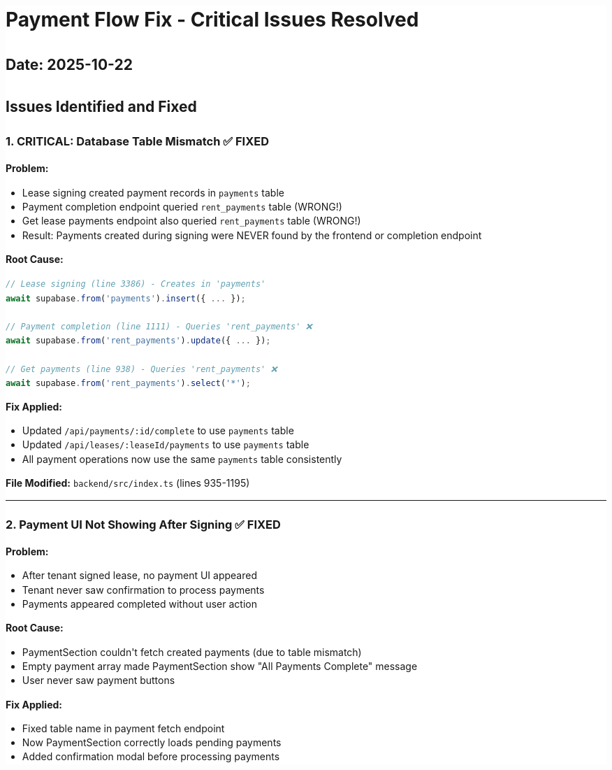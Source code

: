# Payment Flow Fix - Critical Issues Resolved

## Date: 2025-10-22

## Issues Identified and Fixed

### 1. **CRITICAL: Database Table Mismatch** ✅ FIXED

**Problem:**
- Lease signing created payment records in `payments` table
- Payment completion endpoint queried `rent_payments` table (WRONG!)
- Get lease payments endpoint also queried `rent_payments` table (WRONG!)
- Result: Payments created during signing were NEVER found by the frontend or completion endpoint

**Root Cause:**
```typescript
// Lease signing (line 3386) - Creates in 'payments'
await supabase.from('payments').insert({ ... });

// Payment completion (line 1111) - Queries 'rent_payments' ❌
await supabase.from('rent_payments').update({ ... });

// Get payments (line 938) - Queries 'rent_payments' ❌
await supabase.from('rent_payments').select('*');
```

**Fix Applied:**
- Updated `/api/payments/:id/complete` to use `payments` table
- Updated `/api/leases/:leaseId/payments` to use `payments` table
- All payment operations now use the same `payments` table consistently

**File Modified:** `backend/src/index.ts` (lines 935-1195)

---

### 2. **Payment UI Not Showing After Signing** ✅ FIXED

**Problem:**
- After tenant signed lease, no payment UI appeared
- Tenant never saw confirmation to process payments
- Payments appeared completed without user action

**Root Cause:**
- PaymentSection couldn't fetch created payments (due to table mismatch)
- Empty payment array made PaymentSection show "All Payments Complete" message
- User never saw payment buttons

**Fix Applied:**
- Fixed table name in payment fetch endpoint
- Now PaymentSection correctly loads pending payments
- Added confirmation modal before processing payments
